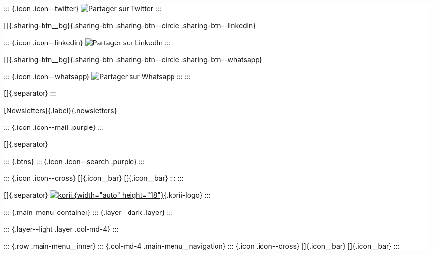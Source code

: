 ::: {.icon .icon--twitter}
![Partager sur
Twitter](/sites/all/themes/slatefr/static/svg/icon-twitter.svg)
:::

[[]{.sharing-btn__bg}](https://www.linkedin.com/cws/share?url=http%3A%2F%2Fwww.slate.fr%2Fstory%2F104693%2Femancipation-balisee){.sharing-btn
.sharing-btn--circle .sharing-btn--linkedin}

::: {.icon .icon--linkedin}
![Partager sur
LinkedIn](/sites/all/themes/slatefr/static/svg/icon-linkedin.svg)
:::

[[]{.sharing-btn__bg}](whatsapp://send?text=http%3A%2F%2Fwww.slate.fr%2Fstory%2F104693%2Femancipation-balisee){.sharing-btn
.sharing-btn--circle .sharing-btn--whatsapp}

::: {.icon .icon--whatsapp}
![Partager sur
Whatsapp](/sites/all/themes/slatefr/static/svg/icon-whatsapp.svg)
:::
:::

[]{.separator}
:::

[[Newsletters]{.label}](/newsletters/){.newsletters}

::: {.icon .icon--mail .purple}
:::

[]{.separator}

::: {.btns}
::: {.icon .icon--search .purple}
:::

::: {.icon .icon--cross}
[]{.icon__bar} []{.icon__bar}
:::
:::

[]{.separator}
[![korii.](/sites/all/themes/slatefr/static/svg/korii.svg){width="auto"
height="18"}](https://korii.slate.fr/){.korii-logo}
:::

::: {.main-menu-container}
::: {.layer--dark .layer}
:::

::: {.layer--light .layer .col-md-4}
:::

::: {.row .main-menu__inner}
::: {.col-md-4 .main-menu__navigation}
::: {.icon .icon--cross}
[]{.icon__bar} []{.icon__bar}
:::

